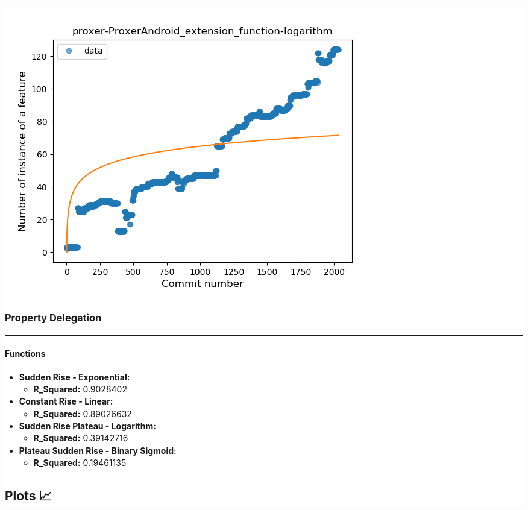 ![proxer-ProxerAndroid T6](../plots/proxer-ProxerAndroid_extension_function_T6.png)
### <a name="property_delegation">Property Delegation</a>
----
#### Functions
* **Sudden Rise - Exponential:** ![equation](http://latex.codecogs.com/svg.latex?-14751.012677x%5E%7B1.000401%7D%20&plus;%20-269.375962)
    * **R_Squared:** 0.9028402
* **Constant Rise - Linear:** ![equation](http://latex.codecogs.com/svg.latex?0.239472x%20&plus;%2065.477964)
    * **R_Squared:** 0.89026632
* **Sudden Rise Plateau - Logarithm:** ![equation](http://latex.codecogs.com/svg.latex?52.639823%5Clog_%7B2.768766%7D%28x%29%20&plus;%200.0)
    * **R_Squared:** 0.39142716
* **Plateau Sudden Rise - Binary Sigmoid:** ![equation](http://latex.codecogs.com/svg.latex?%5Cfrac%7B-269.787769%7D%7B1%20&plus;%20%5Cepsilon%5E%28--294.368238%28x%20-179.213699%29%29%7D%20&plus;%20357.128551)
    * **R_Squared:** 0.19461135

**Plots** :chart_with_upwards_trend:
-----
